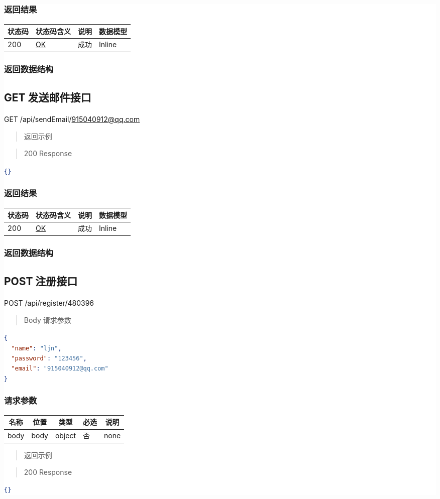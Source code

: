 ### 返回结果

|状态码|状态码含义|说明|数据模型|
|---|---|---|---|
|200|[OK](https://tools.ietf.org/html/rfc7231#section-6.3.1)|成功|Inline|

### 返回数据结构

## GET 发送邮件接口

GET /api/sendEmail/915040912@qq.com

> 返回示例

> 200 Response

```json
{}
```

### 返回结果

|状态码|状态码含义|说明|数据模型|
|---|---|---|---|
|200|[OK](https://tools.ietf.org/html/rfc7231#section-6.3.1)|成功|Inline|

### 返回数据结构

## POST 注册接口

POST /api/register/480396

> Body 请求参数

```json
{
  "name": "ljn",
  "password": "123456",
  "email": "915040912@qq.com"
}
```

### 请求参数

|名称|位置|类型|必选|说明|
|---|---|---|---|---|
|body|body|object| 否 |none|

> 返回示例

> 200 Response

```json
{}
```
